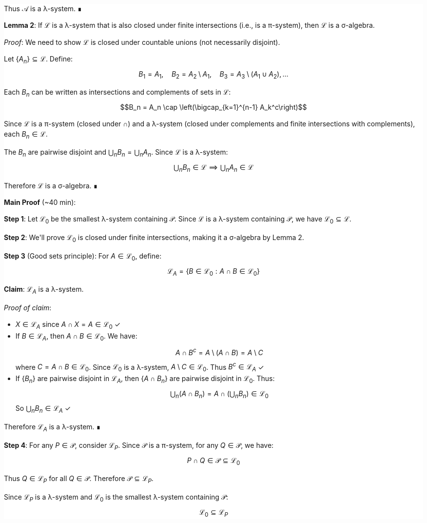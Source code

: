 Thus $\mathcal{A}$ is a λ-system. ∎

**Lemma 2**: If $\mathcal{L}$ is a λ-system that is also closed under finite intersections (i.e., is a π-system), then $\mathcal{L}$ is a σ-algebra.

*Proof*: We need to show $\mathcal{L}$ is closed under countable unions (not necessarily disjoint).

Let $\{A_n\} \subseteq \mathcal{L}$. Define:
$$B_1 = A_1, \quad B_2 = A_2 \setminus A_1, \quad B_3 = A_3 \setminus (A_1 \cup A_2), \ldots$$

Each $B_n$ can be written as intersections and complements of sets in $\mathcal{L}$:
$$B_n = A_n \cap \left(\bigcap_{k=1}^{n-1} A_k^c\right)$$

Since $\mathcal{L}$ is a π-system (closed under $\cap$) and a λ-system (closed under complements and finite intersections with complements), each $B_n \in \mathcal{L}$.

The $B_n$ are pairwise disjoint and $\bigcup_n B_n = \bigcup_n A_n$. Since $\mathcal{L}$ is a λ-system:
$$\bigcup_n B_n \in \mathcal{L} \implies \bigcup_n A_n \in \mathcal{L}$$

Therefore $\mathcal{L}$ is a σ-algebra. ∎

**Main Proof** (~40 min):

**Step 1**: Let $\mathcal{L}_0$ be the smallest λ-system containing $\mathcal{P}$. Since $\mathcal{L}$ is a λ-system containing $\mathcal{P}$, we have $\mathcal{L}_0 \subseteq \mathcal{L}$.

**Step 2**: We'll prove $\mathcal{L}_0$ is closed under finite intersections, making it a σ-algebra by Lemma 2.

**Step 3** (Good sets principle): For $A \in \mathcal{L}_0$, define:
$$\mathcal{L}_A = \{B \in \mathcal{L}_0 : A \cap B \in \mathcal{L}_0\}$$

**Claim**: $\mathcal{L}_A$ is a λ-system.

*Proof of claim*:
- $X \in \mathcal{L}_A$ since $A \cap X = A \in \mathcal{L}_0$ ✓
- If $B \in \mathcal{L}_A$, then $A \cap B \in \mathcal{L}_0$. We have:
  $$A \cap B^c = A \setminus (A \cap B) = A \setminus C$$
  where $C = A \cap B \in \mathcal{L}_0$. Since $\mathcal{L}_0$ is a λ-system, $A \setminus C \in \mathcal{L}_0$. Thus $B^c \in \mathcal{L}_A$ ✓
- If $\{B_n\}$ are pairwise disjoint in $\mathcal{L}_A$, then $\{A \cap B_n\}$ are pairwise disjoint in $\mathcal{L}_0$. Thus:
  $$\bigcup_n (A \cap B_n) = A \cap \left(\bigcup_n B_n\right) \in \mathcal{L}_0$$
  So $\bigcup_n B_n \in \mathcal{L}_A$ ✓

Therefore $\mathcal{L}_A$ is a λ-system. ∎

**Step 4**: For any $P \in \mathcal{P}$, consider $\mathcal{L}_P$. Since $\mathcal{P}$ is a π-system, for any $Q \in \mathcal{P}$, we have:
$$P \cap Q \in \mathcal{P} \subseteq \mathcal{L}_0$$

Thus $Q \in \mathcal{L}_P$ for all $Q \in \mathcal{P}$. Therefore $\mathcal{P} \subseteq \mathcal{L}_P$.

Since $\mathcal{L}_P$ is a λ-system and $\mathcal{L}_0$ is the smallest λ-system containing $\mathcal{P}$:
$$\mathcal{L}_0 \subseteq \mathcal{L}_P$$
